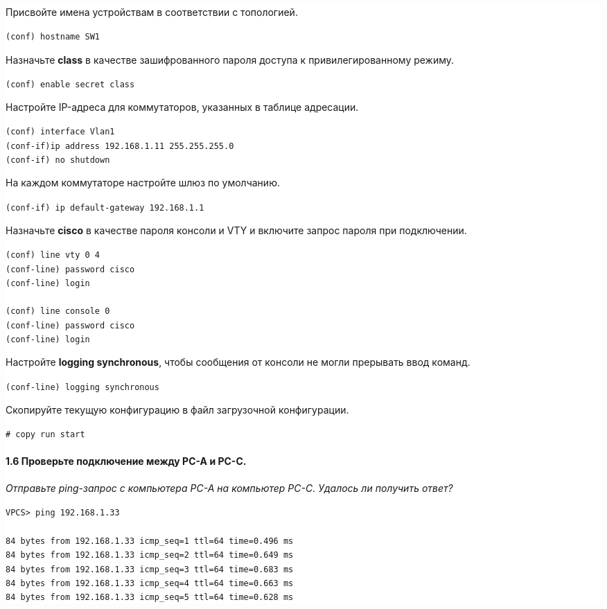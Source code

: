 Присвойте имена устройствам в соответствии с топологией.

```
(conf) hostname SW1
```

Назначьте **class** в качестве зашифрованного пароля доступа к привилегированному режиму.

```
(conf) enable secret class
```

Настройте IP-адреса для коммутаторов, указанных в таблице адресации.

```
(conf) interface Vlan1
(conf-if)ip address 192.168.1.11 255.255.255.0
(conf-if) no shutdown
```

На каждом коммутаторе настройте шлюз по умолчанию.

```
(conf-if) ip default-gateway 192.168.1.1
```

Назначьте **cisco** в качестве пароля консоли и VTY и включите запрос пароля при подключении.

```
(conf) line vty 0 4
(conf-line) password cisco
(conf-line) login

(conf) line console 0
(conf-line) password cisco
(conf-line) login
```

Настройте **logging synchronous**, чтобы сообщения от консоли не могли прерывать ввод команд.

```
(conf-line) logging synchronous
```

Скопируйте текущую конфигурацию в файл загрузочной конфигурации.

```
# copy run start
```

#### 1.6 Проверьте подключение между PC-A и PC-C.

*Отправьте ping-запрос с компьютера PC-A на компьютер PC-C. Удалось ли получить ответ?* 

```
VPCS> ping 192.168.1.33

84 bytes from 192.168.1.33 icmp_seq=1 ttl=64 time=0.496 ms
84 bytes from 192.168.1.33 icmp_seq=2 ttl=64 time=0.649 ms
84 bytes from 192.168.1.33 icmp_seq=3 ttl=64 time=0.683 ms
84 bytes from 192.168.1.33 icmp_seq=4 ttl=64 time=0.663 ms
84 bytes from 192.168.1.33 icmp_seq=5 ttl=64 time=0.628 ms
```
